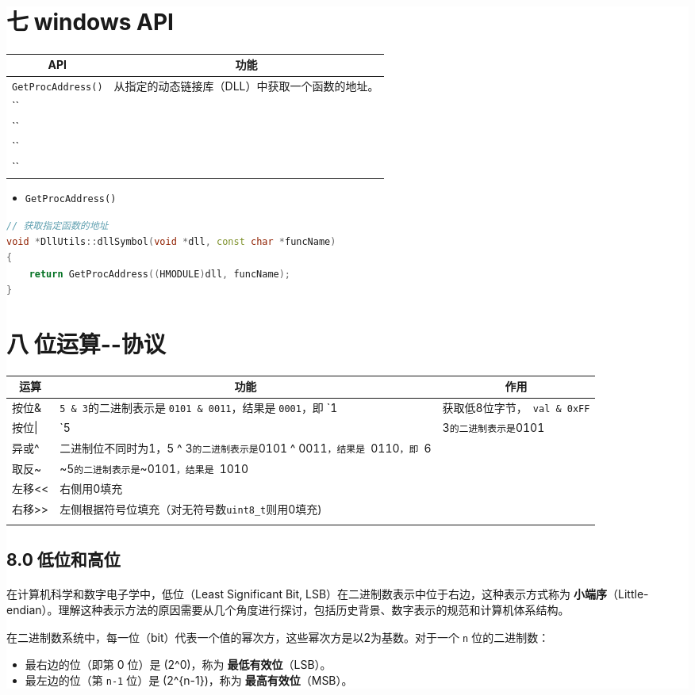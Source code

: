 
# 七 windows API

| API                | 功能                                            |
| ------------------ | ----------------------------------------------- |
| `GetProcAddress()` | 从指定的动态链接库（DLL）中获取一个函数的地址。 |
| ``                 |                                                 |
| ``                 |                                                 |
| ``                 |                                                 |
| ``                 |                                                 |

* `GetProcAddress()`

```cpp
// 获取指定函数的地址
void *DllUtils::dllSymbol(void *dll, const char *funcName)
{
    return GetProcAddress((HMODULE)dll, funcName);
}
```



# 八 位运算--协议

| 运算   | 功能                                                         | 作用                         |
| ------ | ------------------------------------------------------------ | ---------------------------- |
| 按位&  | `5 & 3`的二进制表示是 `0101 & 0011`，结果是 `0001`，即 `1    | 获取低8位字节，` val & 0xFF` |保留低n位|
| 按位\| | `5 |3` 的二进制表示是 `0101 |0011`，结果是 `0111`，即 `7`    | 字节左移，加上一位           |
| 异或^  | 二进制位不同时为1，5 ^ 3` 的二进制表示是 `0101 ^ 0011`，结果是 `0110`，即 `6 |                              |
| 取反~  | ~5` 的二进制表示是 `~0101`，结果是 `1010                     |                              |
| 左移<< | 右侧用0填充                                                  |                              |
| 右移>> | 左侧根据符号位填充（对无符号数`uint8_t`则用0填充)            |                              |
|        |                                                              |                              |

## 8.0 低位和高位

在计算机科学和数字电子学中，低位（Least Significant Bit, LSB）在二进制数表示中位于右边，这种表示方式称为 **小端序**（Little-endian）。理解这种表示方法的原因需要从几个角度进行探讨，包括历史背景、数字表示的规范和计算机体系结构。

在二进制数系统中，每一位（bit）代表一个值的幂次方，这些幂次方是以2为基数。对于一个 `n` 位的二进制数：

- 最右边的位（即第 0 位）是 \(2^0\)，称为 **最低有效位**（LSB）。
- 最左边的位（第 `n-1` 位）是 \(2^{n-1}\)，称为 **最高有效位**（MSB）。
